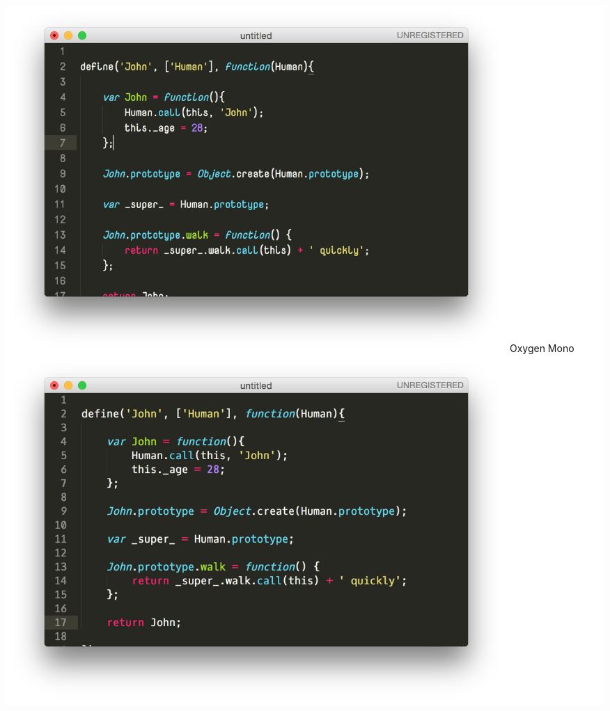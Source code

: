 <img width="720" src="/public/images/posts-assets/fonts-selection/NovaMono.png">
Oxygen Mono<br/>
<img width="720" src="/public/images/posts-assets/fonts-selection/OxygenMono.png">